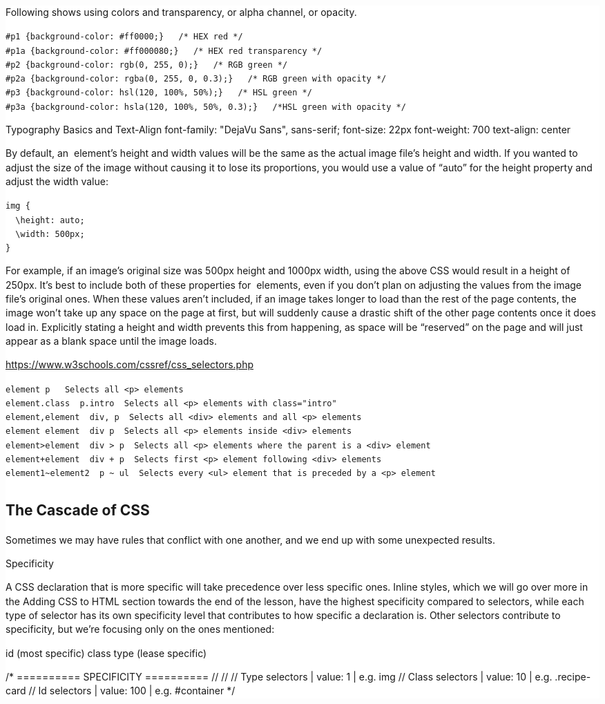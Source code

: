 Following shows using colors and transparency, or alpha channel, or opacity.
```
#p1 {background-color: #ff0000;}   /* HEX red */
#p1a {background-color: #ff000080;}   /* HEX red transparency */
#p2 {background-color: rgb(0, 255, 0);}   /* RGB green */
#p2a {background-color: rgba(0, 255, 0, 0.3);}   /* RGB green with opacity */
#p3 {background-color: hsl(120, 100%, 50%);}   /* HSL green */
#p3a {background-color: hsla(120, 100%, 50%, 0.3);}   /*HSL green with opacity */
```
Typography Basics and Text-Align
font-family: "DejaVu Sans", sans-serif;
font-size: 22px
font-weight: 700
text-align: center


By default, an <img> element’s height and width values will be the same as the actual image file’s height and width. If you wanted to adjust the size of the image without causing it to lose its proportions, you would use a value of “auto” for the height property and adjust the width value:
```
img {
  \height: auto;
  \width: 500px; 
}
```
For example, if an image’s original size was 500px height and 1000px width, using the above CSS would result in a height of 250px. It’s best to include both of these properties for <img> elements, even if you don’t plan on adjusting the values from the image file’s original ones. When these values aren’t included, if an image takes longer to load than the rest of the page contents, the image won’t take up any space on the page at first, but will suddenly cause a drastic shift of the other page contents once it does load in. Explicitly stating a height and width prevents this from happening, as space will be “reserved” on the page and will just appear as a blank space until the image loads.

https://www.w3schools.com/cssref/css_selectors.php

```
element	p	Selects all <p> elements
element.class  p.intro  Selects all <p> elements with class="intro"
element,element  div, p  Selects all <div> elements and all <p> elements
element element  div p  Selects all <p> elements inside <div> elements
element>element  div > p  Selects all <p> elements where the parent is a <div> element
element+element	 div + p  Selects first <p> element following <div> elements
element1~element2  p ~ ul  Selects every <ul> element that is preceded by a <p> element
```

## The Cascade of CSS
Sometimes we may have rules that conflict with one another, and we end up with some unexpected results.

Specificity

A CSS declaration that is more specific will take precedence over less specific ones. Inline styles, which we will go over more in the Adding CSS to HTML section towards the end of the lesson, have the highest specificity compared to selectors, while each type of selector has its own specificity level that contributes to how specific a declaration is. Other selectors contribute to specificity, but we’re focusing only on the ones mentioned: 

id (most specific)
class 
type (lease specific)

/* ========== SPECIFICITY ========== //
//
// Type selectors   | value: 1      | e.g. img
// Class selectors  | value: 10     | e.g. .recipe-card
// Id selectors     | value: 100    | e.g. #container
*/
